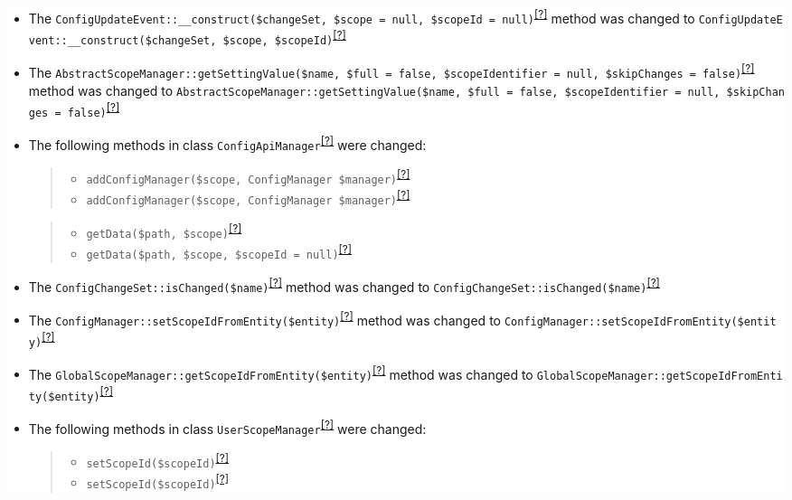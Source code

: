 * The `ConfigUpdateEvent::__construct($changeSet, $scope = null, $scopeId = null)`<sup>[[?]](https://github.com/oroinc/platform/tree/5.1.0/src/Oro/Bundle/ConfigBundle/Event/ConfigUpdateEvent.php#L31 "Oro\Bundle\ConfigBundle\Event\ConfigUpdateEvent")</sup> method was changed to `ConfigUpdateEvent::__construct($changeSet, $scope, $scopeId)`<sup>[[?]](https://github.com/oroinc/platform/tree/6.0.0-beta/src/Oro/Bundle/ConfigBundle/Event/ConfigUpdateEvent.php#L19 "Oro\Bundle\ConfigBundle\Event\ConfigUpdateEvent")</sup>
* The `AbstractScopeManager::getSettingValue($name, $full = false, $scopeIdentifier = null, $skipChanges = false)`<sup>[[?]](https://github.com/oroinc/platform/tree/5.1.0/src/Oro/Bundle/ConfigBundle/Config/AbstractScopeManager.php#L39 "Oro\Bundle\ConfigBundle\Config\AbstractScopeManager")</sup> method was changed to `AbstractScopeManager::getSettingValue($name, $full = false, $scopeIdentifier = null, $skipChanges = false)`<sup>[[?]](https://github.com/oroinc/platform/tree/6.0.0-beta/src/Oro/Bundle/ConfigBundle/Config/AbstractScopeManager.php#L39 "Oro\Bundle\ConfigBundle\Config\AbstractScopeManager")</sup>
* The following methods in class `ConfigApiManager`<sup>[[?]](https://github.com/oroinc/platform/tree/6.0.0-beta/src/Oro/Bundle/ConfigBundle/Config/ConfigApiManager.php#L24 "Oro\Bundle\ConfigBundle\Config\ConfigApiManager")</sup> were changed:
  > - `addConfigManager($scope, ConfigManager $manager)`<sup>[[?]](https://github.com/oroinc/platform/tree/5.1.0/src/Oro/Bundle/ConfigBundle/Config/ConfigApiManager.php#L26 "Oro\Bundle\ConfigBundle\Config\ConfigApiManager")</sup>
  > - `addConfigManager($scope, ConfigManager $manager)`<sup>[[?]](https://github.com/oroinc/platform/tree/6.0.0-beta/src/Oro/Bundle/ConfigBundle/Config/ConfigApiManager.php#L24 "Oro\Bundle\ConfigBundle\Config\ConfigApiManager")</sup>

  > - `getData($path, $scope)`<sup>[[?]](https://github.com/oroinc/platform/tree/5.1.0/src/Oro/Bundle/ConfigBundle/Config/ConfigApiManager.php#L97 "Oro\Bundle\ConfigBundle\Config\ConfigApiManager")</sup>
  > - `getData($path, $scope, $scopeId = null)`<sup>[[?]](https://github.com/oroinc/platform/tree/6.0.0-beta/src/Oro/Bundle/ConfigBundle/Config/ConfigApiManager.php#L102 "Oro\Bundle\ConfigBundle\Config\ConfigApiManager")</sup>

* The `ConfigChangeSet::isChanged($name)`<sup>[[?]](https://github.com/oroinc/platform/tree/5.1.0/src/Oro/Bundle/ConfigBundle/Config/ConfigChangeSet.php#L32 "Oro\Bundle\ConfigBundle\Config\ConfigChangeSet")</sup> method was changed to `ConfigChangeSet::isChanged($name)`<sup>[[?]](https://github.com/oroinc/platform/tree/6.0.0-beta/src/Oro/Bundle/ConfigBundle/Config/ConfigChangeSet.php#L30 "Oro\Bundle\ConfigBundle\Config\ConfigChangeSet")</sup>
* The `ConfigManager::setScopeIdFromEntity($entity)`<sup>[[?]](https://github.com/oroinc/platform/tree/5.1.0/src/Oro/Bundle/ConfigBundle/Config/ConfigManager.php#L75 "Oro\Bundle\ConfigBundle\Config\ConfigManager")</sup> method was changed to `ConfigManager::setScopeIdFromEntity($entity)`<sup>[[?]](https://github.com/oroinc/platform/tree/6.0.0-beta/src/Oro/Bundle/ConfigBundle/Config/ConfigManager.php#L66 "Oro\Bundle\ConfigBundle\Config\ConfigManager")</sup>
* The `GlobalScopeManager::getScopeIdFromEntity($entity)`<sup>[[?]](https://github.com/oroinc/platform/tree/5.1.0/src/Oro/Bundle/ConfigBundle/Config/GlobalScopeManager.php#L22 "Oro\Bundle\ConfigBundle\Config\GlobalScopeManager")</sup> method was changed to `GlobalScopeManager::getScopeIdFromEntity($entity)`<sup>[[?]](https://github.com/oroinc/platform/tree/6.0.0-beta/src/Oro/Bundle/ConfigBundle/Config/GlobalScopeManager.php#L25 "Oro\Bundle\ConfigBundle\Config\GlobalScopeManager")</sup>
* The following methods in class `UserScopeManager`<sup>[[?]](https://github.com/oroinc/platform/tree/6.0.0-beta/src/Oro/Bundle/ConfigBundle/Config/UserScopeManager.php#L43 "Oro\Bundle\ConfigBundle\Config\UserScopeManager")</sup> were changed:
  > - `setScopeId($scopeId)`<sup>[[?]](https://github.com/oroinc/platform/tree/5.1.0/src/Oro/Bundle/ConfigBundle/Config/UserScopeManager.php#L36 "Oro\Bundle\ConfigBundle\Config\UserScopeManager")</sup>
  > - `setScopeId($scopeId)`<sup>[[?]](https://github.com/oroinc/platform/tree/6.0.0-beta/src/Oro/Bundle/ConfigBundle/Config/UserScopeManager.php#L43 "Oro\Bundle\ConfigBundle\Config\UserScopeManager")</sup>
